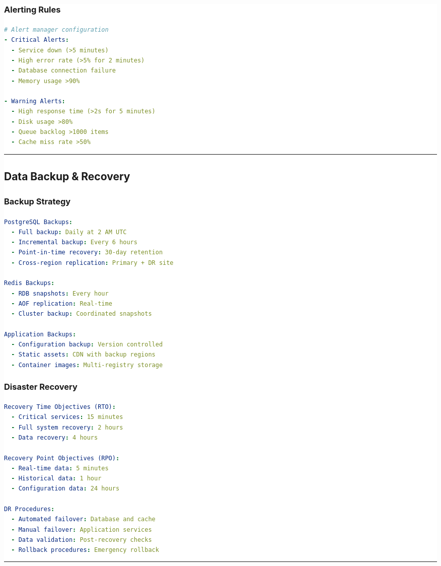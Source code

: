 ### **Alerting Rules**

```yaml
# Alert manager configuration
- Critical Alerts:
  - Service down (>5 minutes)
  - High error rate (>5% for 2 minutes)
  - Database connection failure
  - Memory usage >90%
  
- Warning Alerts:
  - High response time (>2s for 5 minutes)
  - Disk usage >80%
  - Queue backlog >1000 items
  - Cache miss rate >50%
```

---

## Data Backup & Recovery

### **Backup Strategy**

```yaml
PostgreSQL Backups:
  - Full backup: Daily at 2 AM UTC
  - Incremental backup: Every 6 hours
  - Point-in-time recovery: 30-day retention
  - Cross-region replication: Primary + DR site

Redis Backups:
  - RDB snapshots: Every hour
  - AOF replication: Real-time
  - Cluster backup: Coordinated snapshots

Application Backups:
  - Configuration backup: Version controlled
  - Static assets: CDN with backup regions
  - Container images: Multi-registry storage
```

### **Disaster Recovery**

```yaml
Recovery Time Objectives (RTO):
  - Critical services: 15 minutes
  - Full system recovery: 2 hours
  - Data recovery: 4 hours

Recovery Point Objectives (RPO):
  - Real-time data: 5 minutes
  - Historical data: 1 hour
  - Configuration data: 24 hours

DR Procedures:
  - Automated failover: Database and cache
  - Manual failover: Application services
  - Data validation: Post-recovery checks
  - Rollback procedures: Emergency rollback
```

---